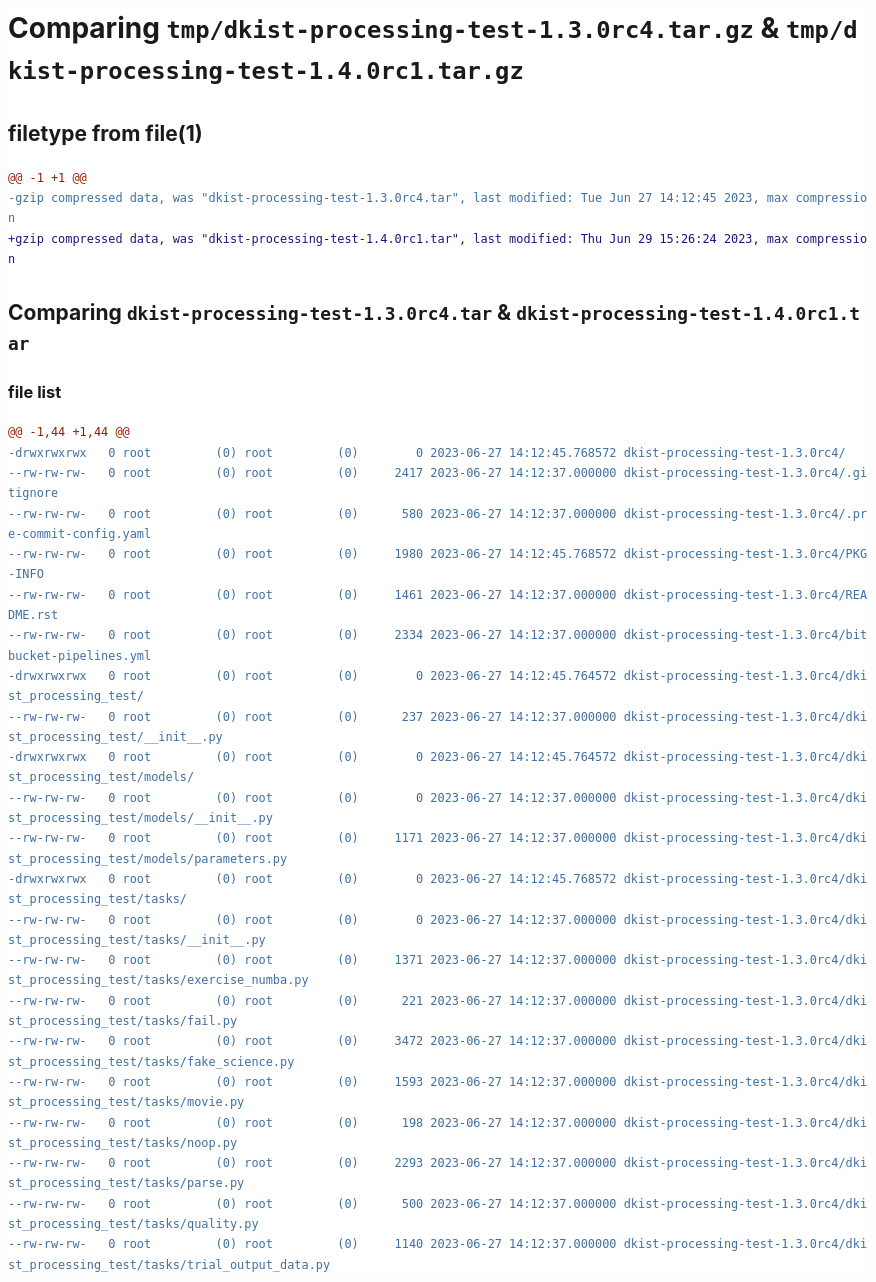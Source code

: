 # Comparing `tmp/dkist-processing-test-1.3.0rc4.tar.gz` & `tmp/dkist-processing-test-1.4.0rc1.tar.gz`

## filetype from file(1)

```diff
@@ -1 +1 @@
-gzip compressed data, was "dkist-processing-test-1.3.0rc4.tar", last modified: Tue Jun 27 14:12:45 2023, max compression
+gzip compressed data, was "dkist-processing-test-1.4.0rc1.tar", last modified: Thu Jun 29 15:26:24 2023, max compression
```

## Comparing `dkist-processing-test-1.3.0rc4.tar` & `dkist-processing-test-1.4.0rc1.tar`

### file list

```diff
@@ -1,44 +1,44 @@
-drwxrwxrwx   0 root         (0) root         (0)        0 2023-06-27 14:12:45.768572 dkist-processing-test-1.3.0rc4/
--rw-rw-rw-   0 root         (0) root         (0)     2417 2023-06-27 14:12:37.000000 dkist-processing-test-1.3.0rc4/.gitignore
--rw-rw-rw-   0 root         (0) root         (0)      580 2023-06-27 14:12:37.000000 dkist-processing-test-1.3.0rc4/.pre-commit-config.yaml
--rw-rw-rw-   0 root         (0) root         (0)     1980 2023-06-27 14:12:45.768572 dkist-processing-test-1.3.0rc4/PKG-INFO
--rw-rw-rw-   0 root         (0) root         (0)     1461 2023-06-27 14:12:37.000000 dkist-processing-test-1.3.0rc4/README.rst
--rw-rw-rw-   0 root         (0) root         (0)     2334 2023-06-27 14:12:37.000000 dkist-processing-test-1.3.0rc4/bitbucket-pipelines.yml
-drwxrwxrwx   0 root         (0) root         (0)        0 2023-06-27 14:12:45.764572 dkist-processing-test-1.3.0rc4/dkist_processing_test/
--rw-rw-rw-   0 root         (0) root         (0)      237 2023-06-27 14:12:37.000000 dkist-processing-test-1.3.0rc4/dkist_processing_test/__init__.py
-drwxrwxrwx   0 root         (0) root         (0)        0 2023-06-27 14:12:45.764572 dkist-processing-test-1.3.0rc4/dkist_processing_test/models/
--rw-rw-rw-   0 root         (0) root         (0)        0 2023-06-27 14:12:37.000000 dkist-processing-test-1.3.0rc4/dkist_processing_test/models/__init__.py
--rw-rw-rw-   0 root         (0) root         (0)     1171 2023-06-27 14:12:37.000000 dkist-processing-test-1.3.0rc4/dkist_processing_test/models/parameters.py
-drwxrwxrwx   0 root         (0) root         (0)        0 2023-06-27 14:12:45.768572 dkist-processing-test-1.3.0rc4/dkist_processing_test/tasks/
--rw-rw-rw-   0 root         (0) root         (0)        0 2023-06-27 14:12:37.000000 dkist-processing-test-1.3.0rc4/dkist_processing_test/tasks/__init__.py
--rw-rw-rw-   0 root         (0) root         (0)     1371 2023-06-27 14:12:37.000000 dkist-processing-test-1.3.0rc4/dkist_processing_test/tasks/exercise_numba.py
--rw-rw-rw-   0 root         (0) root         (0)      221 2023-06-27 14:12:37.000000 dkist-processing-test-1.3.0rc4/dkist_processing_test/tasks/fail.py
--rw-rw-rw-   0 root         (0) root         (0)     3472 2023-06-27 14:12:37.000000 dkist-processing-test-1.3.0rc4/dkist_processing_test/tasks/fake_science.py
--rw-rw-rw-   0 root         (0) root         (0)     1593 2023-06-27 14:12:37.000000 dkist-processing-test-1.3.0rc4/dkist_processing_test/tasks/movie.py
--rw-rw-rw-   0 root         (0) root         (0)      198 2023-06-27 14:12:37.000000 dkist-processing-test-1.3.0rc4/dkist_processing_test/tasks/noop.py
--rw-rw-rw-   0 root         (0) root         (0)     2293 2023-06-27 14:12:37.000000 dkist-processing-test-1.3.0rc4/dkist_processing_test/tasks/parse.py
--rw-rw-rw-   0 root         (0) root         (0)      500 2023-06-27 14:12:37.000000 dkist-processing-test-1.3.0rc4/dkist_processing_test/tasks/quality.py
--rw-rw-rw-   0 root         (0) root         (0)     1140 2023-06-27 14:12:37.000000 dkist-processing-test-1.3.0rc4/dkist_processing_test/tasks/trial_output_data.py
```